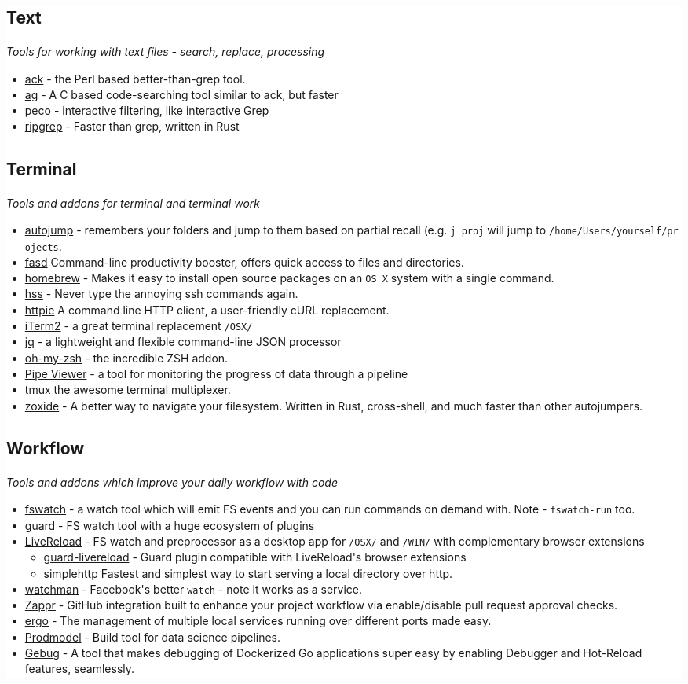 ## Text

_Tools for working with text files - search, replace, processing_

- [ack](https://github.com/petdance/ack2) - the Perl based
  better-than-grep tool.
- [ag](https://github.com/ggreer/the_silver_searcher) - A C based code-searching tool similar to ack, but faster
- [peco](https://github.com/peco/peco) - interactive filtering, like interactive Grep
- [ripgrep](https://github.com/BurntSushi/ripgrep) - Faster than grep, written in Rust

## Terminal

_Tools and addons for terminal and terminal work_

- [autojump](https://github.com/joelthelion/autojump) - remembers your
  folders and jump to them based on partial recall (e.g. `j proj` will jump
  to `/home/Users/yourself/projects`.
- [fasd](https://github.com/clvv/fasd) Command-line productivity booster, offers quick access to files and directories.
- [homebrew](http://brew.sh) - Makes it easy to install open source packages on an `OS X` system with a single command.
- [hss](https://github.com/six-ddc/hss) - Never type the annoying ssh commands again.
- [httpie](http://httpie.org/) A command line HTTP client, a user-friendly cURL replacement.
- [iTerm2](http://www.iterm2.com/) - a great terminal replacement `/OSX/`
- [jq](https://stedolan.github.io/jq/) - a lightweight and flexible command-line JSON processor
- [oh-my-zsh](https://github.com/robbyrussell/oh-my-zsh) - the
  incredible ZSH addon.
- [Pipe Viewer](http://www.ivarch.com/programs/pv.shtml) - a tool for monitoring the progress of data through a pipeline
- [tmux](https://tmux.github.io/) the awesome terminal multiplexer.
- [zoxide](https://github.com/ajeetdsouza/zoxide) - A better way to navigate your filesystem. Written in Rust, cross-shell, and much faster than other autojumpers.

## Workflow

_Tools and addons which improve your daily workflow with code_

- [fswatch](https://github.com/alandipert/fswatch) - a watch tool which
  will emit FS events and you can run commands on demand with. Note -
  `fswatch-run` too.
- [guard](https://github.com/guard/guard) - FS watch tool with a huge ecosystem of plugins
- [LiveReload](http://livereload.com/) - FS watch and preprocessor as a desktop app for `/OSX/` and `/WIN/` with complementary browser extensions
  - [guard-livereload](https://github.com/guard/guard-livereload) - Guard plugin compatible with LiveReload's browser extensions
  - [simplehttp](https://github.com/snwfdhmp/simplehttp) Fastest and simplest way to start serving a local directory over http.
- [watchman](https://github.com/facebook/watchman) - Facebook's better
  `watch` - note it works as a service.
- [Zappr](https://github.com/zalando/zappr) - GitHub integration built to enhance your project workflow via enable/disable pull request approval checks.
- [ergo](https://github.com/cristianoliveira/ergo) - The management of multiple local services running over different ports made easy.
- [Prodmodel](https://github.com/prodmodel/prodmodel) - Build tool for data science pipelines.
- [Gebug](https://github.com/moshebe/gebug) - A tool that makes debugging of Dockerized Go applications super easy by enabling Debugger and Hot-Reload features, seamlessly.
